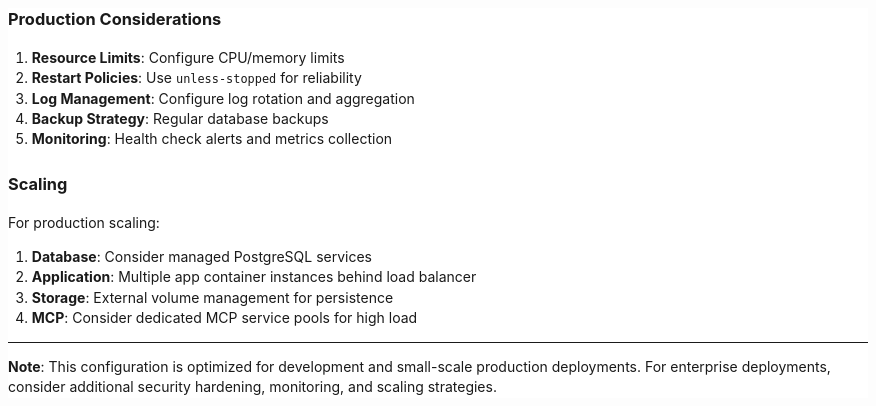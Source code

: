 ### Production Considerations

1. **Resource Limits**: Configure CPU/memory limits
2. **Restart Policies**: Use `unless-stopped` for reliability
3. **Log Management**: Configure log rotation and aggregation
4. **Backup Strategy**: Regular database backups
5. **Monitoring**: Health check alerts and metrics collection

### Scaling

For production scaling:

1. **Database**: Consider managed PostgreSQL services
2. **Application**: Multiple app container instances behind load balancer
3. **Storage**: External volume management for persistence
4. **MCP**: Consider dedicated MCP service pools for high load

---

**Note**: This configuration is optimized for development and small-scale production deployments. For enterprise deployments, consider additional security hardening, monitoring, and scaling strategies.